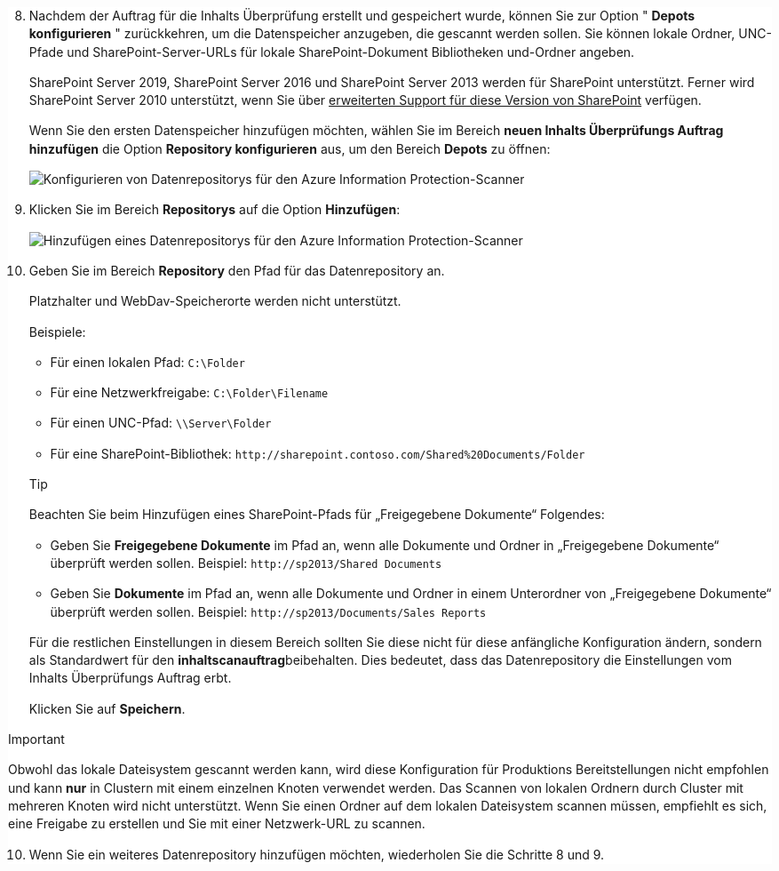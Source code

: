 8. Nachdem der Auftrag für die Inhalts Überprüfung erstellt und gespeichert wurde, können Sie zur Option " **Depots konfigurieren** " zurückkehren, um die Datenspeicher anzugeben, die gescannt werden sollen. Sie können lokale Ordner, UNC-Pfade und SharePoint-Server-URLs für lokale SharePoint-Dokument Bibliotheken und-Ordner angeben. 
    
    SharePoint Server 2019, SharePoint Server 2016 und SharePoint Server 2013 werden für SharePoint unterstützt. Ferner wird SharePoint Server 2010 unterstützt, wenn Sie über [erweiterten Support für diese Version von SharePoint](https://support.microsoft.com/lifecycle/search?alpha=SharePoint%20Server%202010) verfügen.
    
    Wenn Sie den ersten Datenspeicher hinzufügen möchten, wählen Sie im Bereich **neuen Inhalts Überprüfungs Auftrag hinzufügen** die Option **Repository konfigurieren** aus, um den Bereich **Depots** zu öffnen:
    
    ![Konfigurieren von Datenrepositorys für den Azure Information Protection-Scanner](./media/scanner-repositories-bar.png)

9. Klicken Sie im Bereich **Repositorys** auf die Option **Hinzufügen**:
    
    ![Hinzufügen eines Datenrepositorys für den Azure Information Protection-Scanner](./media/scanner-repository-add.png)

10. Geben Sie im Bereich **Repository** den Pfad für das Datenrepository an. 
    
    Platzhalter und WebDav-Speicherorte werden nicht unterstützt.
    
    Beispiele:
    
    - Für einen lokalen Pfad: `C:\Folder`
    
    - Für eine Netzwerkfreigabe: `C:\Folder\Filename`
    
    - Für einen UNC-Pfad: `\\Server\Folder`
    
    - Für eine SharePoint-Bibliothek: `http://sharepoint.contoso.com/Shared%20Documents/Folder`
    
    > [!TIP]
    > Beachten Sie beim Hinzufügen eines SharePoint-Pfads für „Freigegebene Dokumente“ Folgendes:
    >
     >- Geben Sie **Freigegebene Dokumente** im Pfad an, wenn alle Dokumente und Ordner in „Freigegebene Dokumente“ überprüft werden sollen. Beispiel: `http://sp2013/Shared Documents`
     >
     >- Geben Sie **Dokumente** im Pfad an, wenn alle Dokumente und Ordner in einem Unterordner von „Freigegebene Dokumente“ überprüft werden sollen. Beispiel: `http://sp2013/Documents/Sales Reports`
    
    Für die restlichen Einstellungen in diesem Bereich sollten Sie diese nicht für diese anfängliche Konfiguration ändern, sondern als Standardwert für den **inhaltscanauftrag**beibehalten. Dies bedeutet, dass das Datenrepository die Einstellungen vom Inhalts Überprüfungs Auftrag erbt. 
    
    Klicken Sie auf **Speichern**.

> [!IMPORTANT]
> Obwohl das lokale Dateisystem gescannt werden kann, wird diese Konfiguration für Produktions Bereitstellungen nicht empfohlen und kann **nur** in Clustern mit einem einzelnen Knoten verwendet werden. Das Scannen von lokalen Ordnern durch Cluster mit mehreren Knoten wird nicht unterstützt. Wenn Sie einen Ordner auf dem lokalen Dateisystem scannen müssen, empfiehlt es sich, eine Freigabe zu erstellen und Sie mit einer Netzwerk-URL zu scannen.

10. Wenn Sie ein weiteres Datenrepository hinzufügen möchten, wiederholen Sie die Schritte 8 und 9. 
